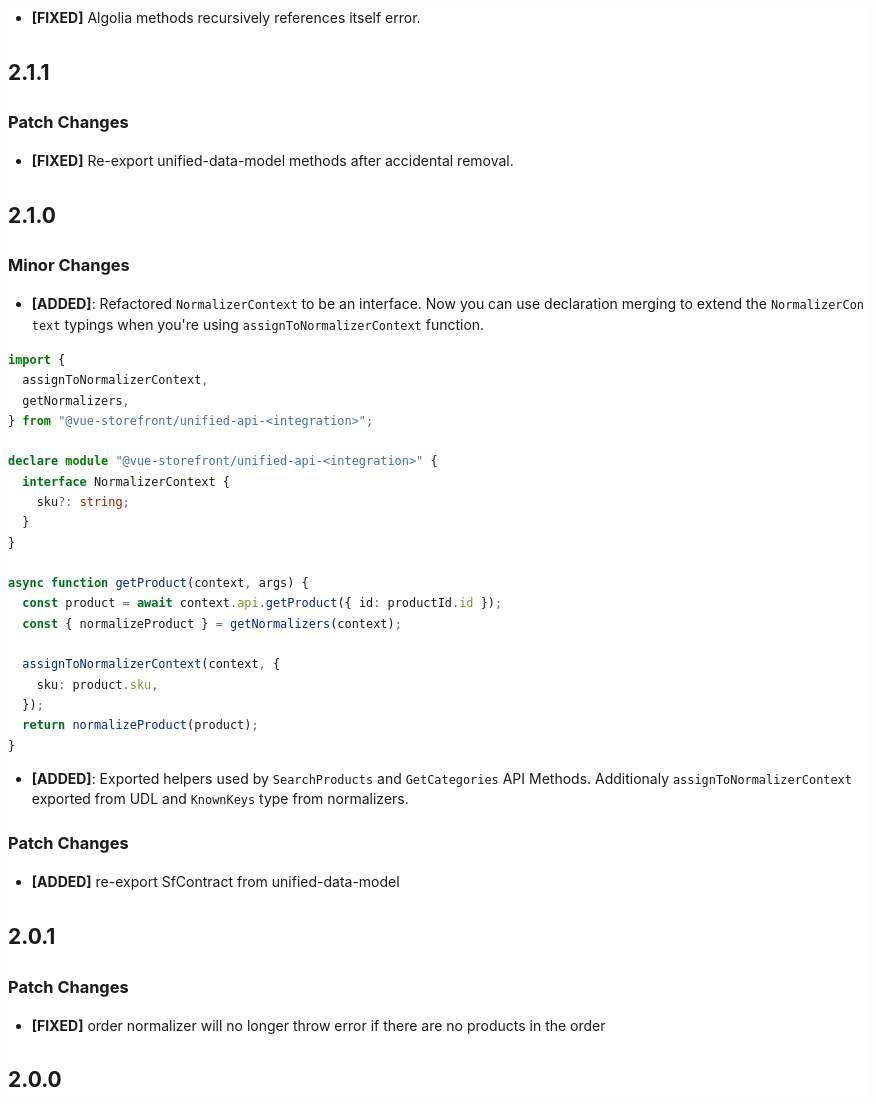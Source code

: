 - **[FIXED]** Algolia methods recursively references itself error.

## 2.1.1

### Patch Changes

- **[FIXED]** Re-export unified-data-model methods after accidental removal.

## 2.1.0

### Minor Changes

- **[ADDED]**: Refactored `NormalizerContext` to be an interface. Now you can use declaration merging to extend the `NormalizerContext` typings when you're using `assignToNormalizerContext` function.

```ts
import {
  assignToNormalizerContext,
  getNormalizers,
} from "@vue-storefront/unified-api-<integration>";

declare module "@vue-storefront/unified-api-<integration>" {
  interface NormalizerContext {
    sku?: string;
  }
}

async function getProduct(context, args) {
  const product = await context.api.getProduct({ id: productId.id });
  const { normalizeProduct } = getNormalizers(context);

  assignToNormalizerContext(context, {
    sku: product.sku,
  });
  return normalizeProduct(product);
}
```

- **[ADDED]**: Exported helpers used by `SearchProducts` and `GetCategories` API Methods. Additionaly `assignToNormalizerContext` exported from UDL and `KnownKeys` type from normalizers.

### Patch Changes

- **[ADDED]** re-export SfContract from unified-data-model

## 2.0.1

### Patch Changes

- **[FIXED]** order normalizer will no longer throw error if there are no products in the order

## 2.0.0
